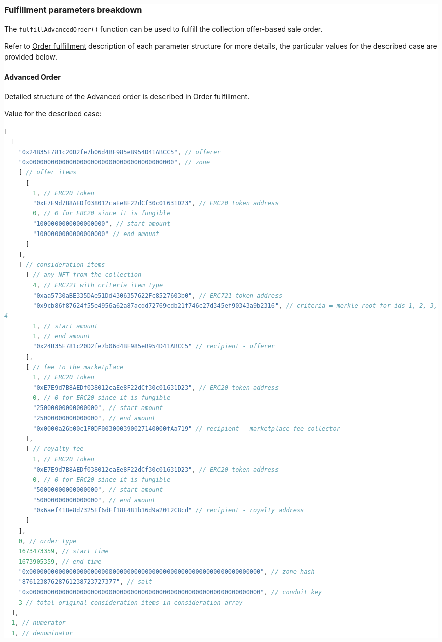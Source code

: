 ### Fulfillment parameters breakdown

The `fulfillAdvancedOrder()` function can be used to fulfill the collection offer-based sale order.

Refer to [Order fulfillment](3_Order_fulfillment.md) description of each parameter structure for more details, the particular values for the described case are provided below.

#### Advanced Order

Detailed structure of the Advanced order is described in [Order fulfillment](3_Order_fulfillment.md).

Value for the described case:

```js
[
  [
    "0x24B35E781c20D2fe7b06d4BF985eB954D41ABCC5", // offerer
    "0x0000000000000000000000000000000000000000", // zone
    [ // offer items
      [ 
        1, // ERC20 token
        "0xE7E9d7B8AEDf038012caEe8F22dCf30c01631D23", // ERC20 token address
        0, // 0 for ERC20 since it is fungible
        "1000000000000000000", // start amount
        "1000000000000000000" // end amount
      ]
    ],
    [ // consideration items
      [ // any NFT from the collection 
        4, // ERC721 with criteria item type
        "0xaa5730aBE335DAe51Dd4306357622Fc8527603b0", // ERC721 token address
        "0x9cb86f87624f55e4956a62a87acdd72769cdb21f746c27d345ef90343a9b2316", // criteria = merkle root for ids 1, 2, 3, 4
        1, // start amount
        1, // end amount
        "0x24B35E781c20D2fe7b06d4BF985eB954D41ABCC5" // recipient - offerer
      ],
      [ // fee to the marketplace
        1, // ERC20 token
        "0xE7E9d7B8AEDf038012caEe8F22dCf30c01631D23", // ERC20 token address 
        0, // 0 for ERC20 since it is fungible
        "25000000000000000", // start amount
        "25000000000000000", // end amount
        "0x0000a26b00c1F0DF003000390027140000fAa719" // recipient - marketplace fee collector
      ],
      [ // royalty fee
        1, // ERC20 token
        "0xE7E9d7B8AEDf038012caEe8F22dCf30c01631D23", // ERC20 token address 
        0, // 0 for ERC20 since it is fungible
        "50000000000000000", // start amount
        "50000000000000000", // end amount
        "0x6aef41Be8d7325Ef6dFf18F481b16d9a2012C8cd" // recipient - royalty address
      ]
    ],
    0, // order type
    1673473359, // start time
    1673905359, // end time
    "0x0000000000000000000000000000000000000000000000000000000000000000", // zone hash
    "87612387628761238723727377", // salt
    "0x0000000000000000000000000000000000000000000000000000000000000000", // conduit key
    3 // total original consideration items in consideration array
  ],
  1, // numerator
  1, // denominator
```
